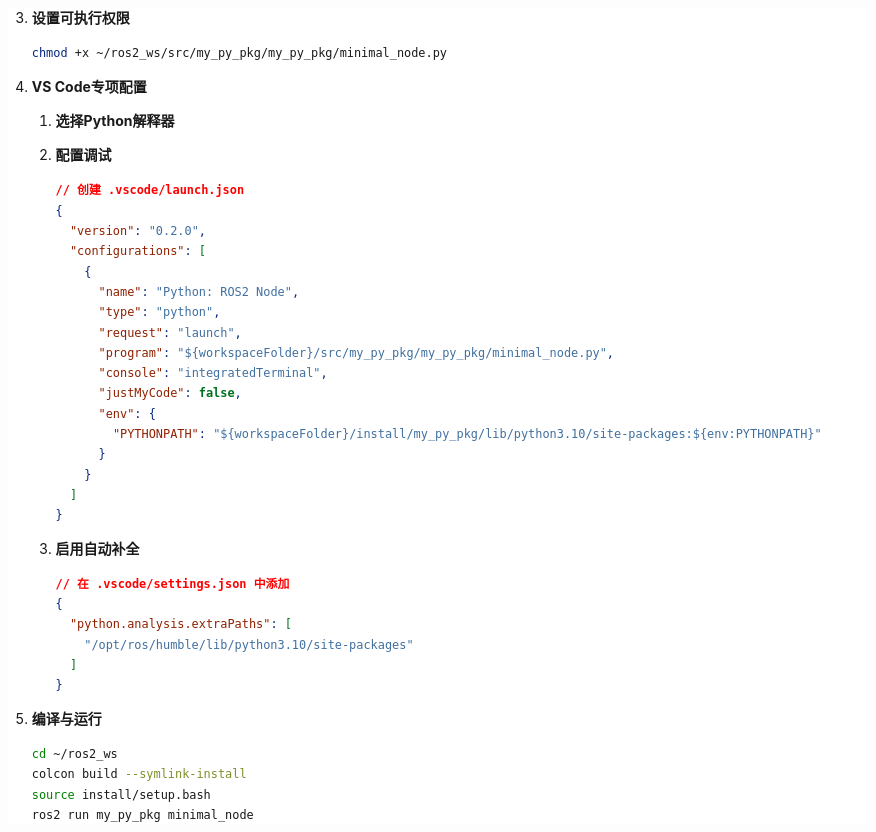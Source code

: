    3. **设置可执行权限**

      ```bash
      chmod +x ~/ros2_ws/src/my_py_pkg/my_py_pkg/minimal_node.py
      ```

4. **VS Code专项配置**

   1. **选择Python解释器**

   2. **配置调试**

      ```json
      // 创建 .vscode/launch.json
      {
        "version": "0.2.0",
        "configurations": [
          {
            "name": "Python: ROS2 Node",
            "type": "python",
            "request": "launch",
            "program": "${workspaceFolder}/src/my_py_pkg/my_py_pkg/minimal_node.py",
            "console": "integratedTerminal",
            "justMyCode": false,
            "env": {
              "PYTHONPATH": "${workspaceFolder}/install/my_py_pkg/lib/python3.10/site-packages:${env:PYTHONPATH}"
            }
          }
        ]
      }
      ```

   3. **启用自动补全**

      ```json
      // 在 .vscode/settings.json 中添加
      {
        "python.analysis.extraPaths": [
          "/opt/ros/humble/lib/python3.10/site-packages"
        ]
      }
      ```

5. **编译与运行**

   ```bash
   cd ~/ros2_ws
   colcon build --symlink-install
   source install/setup.bash
   ros2 run my_py_pkg minimal_node
   ```


